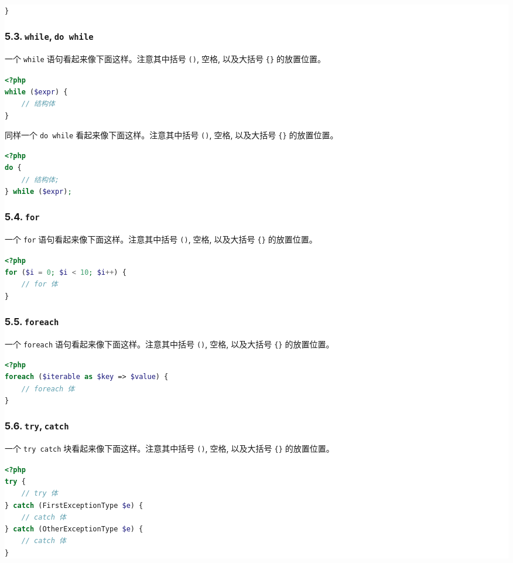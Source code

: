 ```php
}
```


### 5.3. `while`, `do while`

一个 `while` 语句看起来像下面这样。注意其中括号 `()`, 空格, 以及大括号 `{}` 的放置位置。

```php
<?php
while ($expr) {
    // 结构体
}
```

同样一个 `do while` 看起来像下面这样。注意其中括号 `()`, 空格, 以及大括号 `{}` 的放置位置。

```php
<?php
do {
    // 结构体;
} while ($expr);
```

### 5.4. `for`

一个 `for` 语句看起来像下面这样。注意其中括号 `()`, 空格, 以及大括号 `{}` 的放置位置。

```php
<?php
for ($i = 0; $i < 10; $i++) {
    // for 体
}
```

### 5.5. `foreach`

一个 `foreach` 语句看起来像下面这样。注意其中括号 `()`, 空格, 以及大括号 `{}` 的放置位置。

```php
<?php
foreach ($iterable as $key => $value) {
    // foreach 体
}
```

### 5.6. `try`, `catch`

一个 `try catch` 块看起来像下面这样。注意其中括号 `()`, 空格, 以及大括号 `{}` 的放置位置。

```php
<?php
try {
    // try 体
} catch (FirstExceptionType $e) {
    // catch 体
} catch (OtherExceptionType $e) {
    // catch 体
}
```
